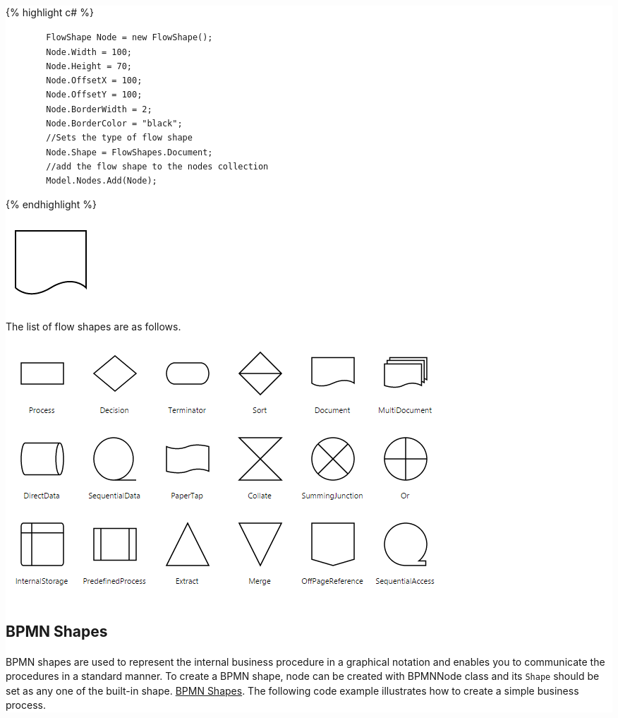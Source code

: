 {% highlight c# %}

            FlowShape Node = new FlowShape();
            Node.Width = 100;
            Node.Height = 70;
            Node.OffsetX = 100;
            Node.OffsetY = 100;
            Node.BorderWidth = 2;
            Node.BorderColor = "black";
            //Sets the type of flow shape
            Node.Shape = FlowShapes.Document;
            //add the flow shape to the nodes collection
            Model.Nodes.Add(Node);

{% endhighlight %}

![Flow Shapes in ASP.NET MVC Diagram](Shapes_images/Shapes_img3.png)

The list of flow shapes are as follows.

![List of Flow Shapes in ASP.NET MVC Diagram](Shapes_images/Shapes_img4.png)

## BPMN Shapes

BPMN shapes are used to represent the internal business procedure in a graphical notation and enables you to communicate the procedures in a standard manner. To create a BPMN shape, node can be created with BPMNNode class and its `Shape` should be set as any one of the built-in shape. [BPMN Shapes](https://help.syncfusion.com/cr/aspnetmvc/Syncfusion.JavaScript.DataVisualization.Models.Diagram.BPMNNode.html#Syncfusion_JavaScript_DataVisualization_Models_Diagram_BPMNNode_Shape "BPMN Shapes"). The following code example illustrates how to create a simple business process. 
